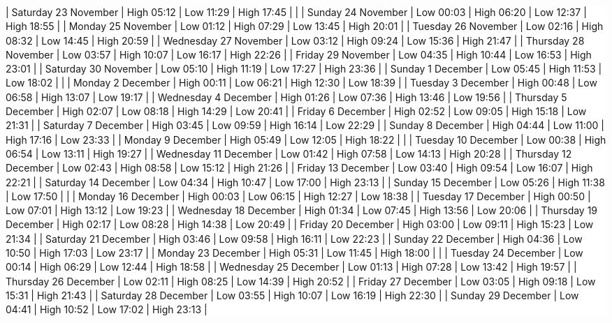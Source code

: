 | Saturday 23 November | High 05:12 | Low 11:29 | High 17:45 |  | 
| Sunday 24 November | Low 00:03 | High 06:20 | Low 12:37 | High 18:55 | 
| Monday 25 November | Low 01:12 | High 07:29 | Low 13:45 | High 20:01 | 
| Tuesday 26 November | Low 02:16 | High 08:32 | Low 14:45 | High 20:59 | 
| Wednesday 27 November | Low 03:12 | High 09:24 | Low 15:36 | High 21:47 | 
| Thursday 28 November | Low 03:57 | High 10:07 | Low 16:17 | High 22:26 | 
| Friday 29 November | Low 04:35 | High 10:44 | Low 16:53 | High 23:01 | 
| Saturday 30 November | Low 05:10 | High 11:19 | Low 17:27 | High 23:36 | 
| Sunday 1 December | Low 05:45 | High 11:53 | Low 18:02 |  | 
| Monday 2 December | High 00:11 | Low 06:21 | High 12:30 | Low 18:39 | 
| Tuesday 3 December | High 00:48 | Low 06:58 | High 13:07 | Low 19:17 | 
| Wednesday 4 December | High 01:26 | Low 07:36 | High 13:46 | Low 19:56 | 
| Thursday 5 December | High 02:07 | Low 08:18 | High 14:29 | Low 20:41 | 
| Friday 6 December | High 02:52 | Low 09:05 | High 15:18 | Low 21:31 | 
| Saturday 7 December | High 03:45 | Low 09:59 | High 16:14 | Low 22:29 | 
| Sunday 8 December | High 04:44 | Low 11:00 | High 17:16 | Low 23:33 | 
| Monday 9 December | High 05:49 | Low 12:05 | High 18:22 |  | 
| Tuesday 10 December | Low 00:38 | High 06:54 | Low 13:11 | High 19:27 | 
| Wednesday 11 December | Low 01:42 | High 07:58 | Low 14:13 | High 20:28 | 
| Thursday 12 December | Low 02:43 | High 08:58 | Low 15:12 | High 21:26 | 
| Friday 13 December | Low 03:40 | High 09:54 | Low 16:07 | High 22:21 | 
| Saturday 14 December | Low 04:34 | High 10:47 | Low 17:00 | High 23:13 | 
| Sunday 15 December | Low 05:26 | High 11:38 | Low 17:50 |  | 
| Monday 16 December | High 00:03 | Low 06:15 | High 12:27 | Low 18:38 | 
| Tuesday 17 December | High 00:50 | Low 07:01 | High 13:12 | Low 19:23 | 
| Wednesday 18 December | High 01:34 | Low 07:45 | High 13:56 | Low 20:06 | 
| Thursday 19 December | High 02:17 | Low 08:28 | High 14:38 | Low 20:49 | 
| Friday 20 December | High 03:00 | Low 09:11 | High 15:23 | Low 21:34 | 
| Saturday 21 December | High 03:46 | Low 09:58 | High 16:11 | Low 22:23 | 
| Sunday 22 December | High 04:36 | Low 10:50 | High 17:03 | Low 23:17 | 
| Monday 23 December | High 05:31 | Low 11:45 | High 18:00 |  | 
| Tuesday 24 December | Low 00:14 | High 06:29 | Low 12:44 | High 18:58 | 
| Wednesday 25 December | Low 01:13 | High 07:28 | Low 13:42 | High 19:57 | 
| Thursday 26 December | Low 02:11 | High 08:25 | Low 14:39 | High 20:52 | 
| Friday 27 December | Low 03:05 | High 09:18 | Low 15:31 | High 21:43 | 
| Saturday 28 December | Low 03:55 | High 10:07 | Low 16:19 | High 22:30 | 
| Sunday 29 December | Low 04:41 | High 10:52 | Low 17:02 | High 23:13 | 